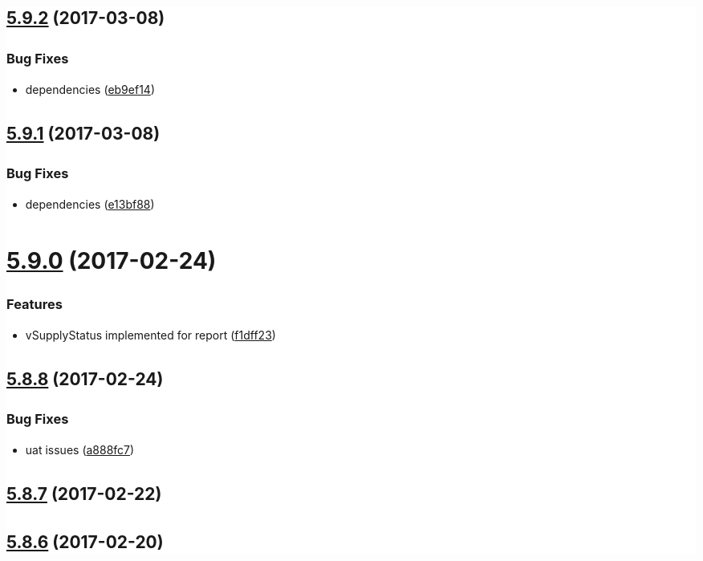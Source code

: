 

<a name="5.9.2"></a>
## [5.9.2](https://git.softwaregroup-bg.com/ut5/ut-atm/compare/v5.9.1...v5.9.2) (2017-03-08)


### Bug Fixes

* dependencies ([eb9ef14](https://git.softwaregroup-bg.com/ut5/ut-atm/commit/eb9ef14))



<a name="5.9.1"></a>
## [5.9.1](https://git.softwaregroup-bg.com/ut5/ut-atm/compare/v5.9.0...v5.9.1) (2017-03-08)


### Bug Fixes

* dependencies ([e13bf88](https://git.softwaregroup-bg.com/ut5/ut-atm/commit/e13bf88))



<a name="5.9.0"></a>
# [5.9.0](https://git.softwaregroup-bg.com/ut5/ut-atm/compare/v5.8.8...v5.9.0) (2017-02-24)


### Features

* vSupplyStatus implemented for report ([f1dff23](https://git.softwaregroup-bg.com/ut5/ut-atm/commit/f1dff23))



<a name="5.8.8"></a>
## [5.8.8](https://git.softwaregroup-bg.com/ut5/ut-atm/compare/v5.8.7...v5.8.8) (2017-02-24)


### Bug Fixes

* uat issues ([a888fc7](https://git.softwaregroup-bg.com/ut5/ut-atm/commit/a888fc7))



<a name="5.8.7"></a>
## [5.8.7](https://git.softwaregroup-bg.com/ut5/ut-atm/compare/v5.8.6...v5.8.7) (2017-02-22)



<a name="5.8.6"></a>
## [5.8.6](https://git.softwaregroup-bg.com/ut5/ut-atm/compare/v5.8.5...v5.8.6) (2017-02-20)
